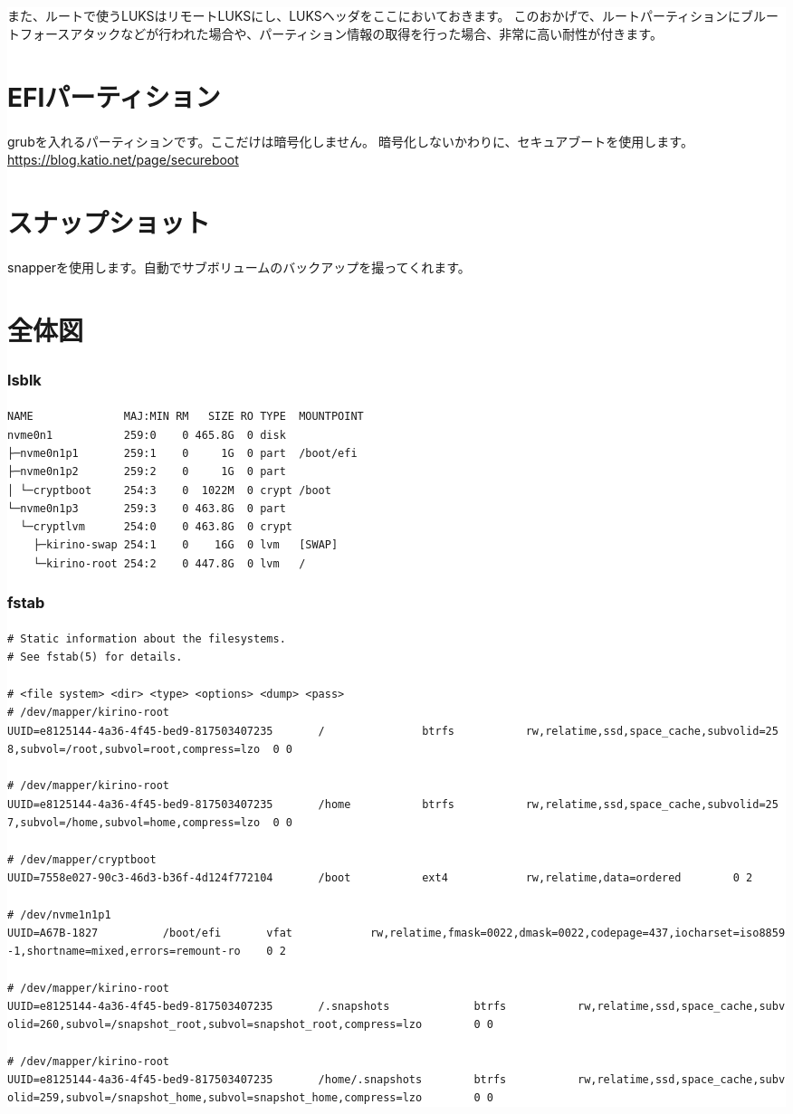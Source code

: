 また、ルートで使うLUKSはリモートLUKSにし、LUKSヘッダをここにおいておきます。
このおかげで、ルートパーティションにブルートフォースアタックなどが行われた場合や、パーティション情報の取得を行った場合、非常に高い耐性が付きます。

# EFIパーティション

grubを入れるパーティションです。ここだけは暗号化しません。
暗号化しないかわりに、セキュアブートを使用します。 
https://blog.katio.net/page/secureboot

# スナップショット

snapperを使用します。自動でサブボリュームのバックアップを撮ってくれます。


# 全体図

### lsblk

```
NAME              MAJ:MIN RM   SIZE RO TYPE  MOUNTPOINT
nvme0n1           259:0    0 465.8G  0 disk  
├─nvme0n1p1       259:1    0     1G  0 part  /boot/efi
├─nvme0n1p2       259:2    0     1G  0 part  
│ └─cryptboot     254:3    0  1022M  0 crypt /boot
└─nvme0n1p3       259:3    0 463.8G  0 part  
  └─cryptlvm      254:0    0 463.8G  0 crypt 
    ├─kirino-swap 254:1    0    16G  0 lvm   [SWAP]
    └─kirino-root 254:2    0 447.8G  0 lvm   /

```

### fstab

```
# Static information about the filesystems.
# See fstab(5) for details.

# <file system> <dir> <type> <options> <dump> <pass>
# /dev/mapper/kirino-root
UUID=e8125144-4a36-4f45-bed9-817503407235       /               btrfs           rw,relatime,ssd,space_cache,subvolid=258,subvol=/root,subvol=root,compress=lzo  0 0

# /dev/mapper/kirino-root
UUID=e8125144-4a36-4f45-bed9-817503407235       /home           btrfs           rw,relatime,ssd,space_cache,subvolid=257,subvol=/home,subvol=home,compress=lzo  0 0

# /dev/mapper/cryptboot
UUID=7558e027-90c3-46d3-b36f-4d124f772104       /boot           ext4            rw,relatime,data=ordered        0 2

# /dev/nvme1n1p1
UUID=A67B-1827          /boot/efi       vfat            rw,relatime,fmask=0022,dmask=0022,codepage=437,iocharset=iso8859-1,shortname=mixed,errors=remount-ro    0 2

# /dev/mapper/kirino-root
UUID=e8125144-4a36-4f45-bed9-817503407235       /.snapshots             btrfs           rw,relatime,ssd,space_cache,subvolid=260,subvol=/snapshot_root,subvol=snapshot_root,compress=lzo        0 0

# /dev/mapper/kirino-root
UUID=e8125144-4a36-4f45-bed9-817503407235       /home/.snapshots        btrfs           rw,relatime,ssd,space_cache,subvolid=259,subvol=/snapshot_home,subvol=snapshot_home,compress=lzo        0 0

```